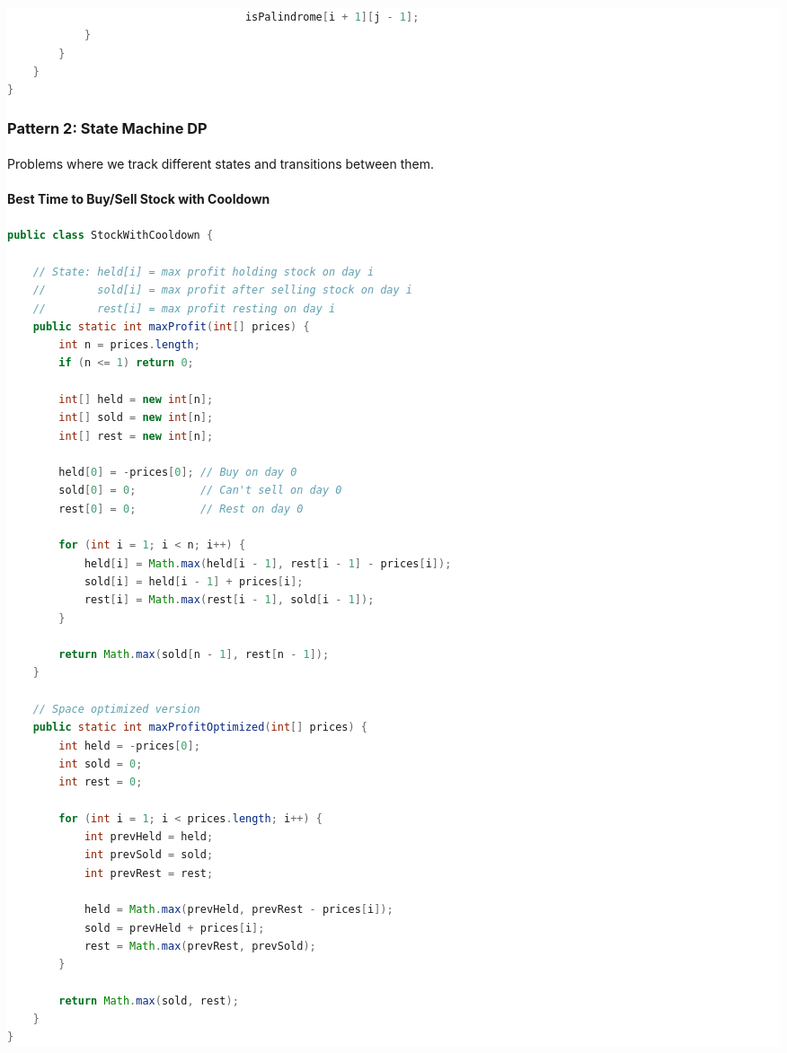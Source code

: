 ```java
                                     isPalindrome[i + 1][j - 1];
            }
        }
    }
}
```

### **Pattern 2: State Machine DP**

Problems where we track different states and transitions between them.

#### **Best Time to Buy/Sell Stock with Cooldown**

```java
public class StockWithCooldown {

    // State: held[i] = max profit holding stock on day i
    //        sold[i] = max profit after selling stock on day i
    //        rest[i] = max profit resting on day i
    public static int maxProfit(int[] prices) {
        int n = prices.length;
        if (n <= 1) return 0;

        int[] held = new int[n];
        int[] sold = new int[n];
        int[] rest = new int[n];

        held[0] = -prices[0]; // Buy on day 0
        sold[0] = 0;          // Can't sell on day 0
        rest[0] = 0;          // Rest on day 0

        for (int i = 1; i < n; i++) {
            held[i] = Math.max(held[i - 1], rest[i - 1] - prices[i]);
            sold[i] = held[i - 1] + prices[i];
            rest[i] = Math.max(rest[i - 1], sold[i - 1]);
        }

        return Math.max(sold[n - 1], rest[n - 1]);
    }

    // Space optimized version
    public static int maxProfitOptimized(int[] prices) {
        int held = -prices[0];
        int sold = 0;
        int rest = 0;

        for (int i = 1; i < prices.length; i++) {
            int prevHeld = held;
            int prevSold = sold;
            int prevRest = rest;

            held = Math.max(prevHeld, prevRest - prices[i]);
            sold = prevHeld + prices[i];
            rest = Math.max(prevRest, prevSold);
        }

        return Math.max(sold, rest);
    }
}
```
